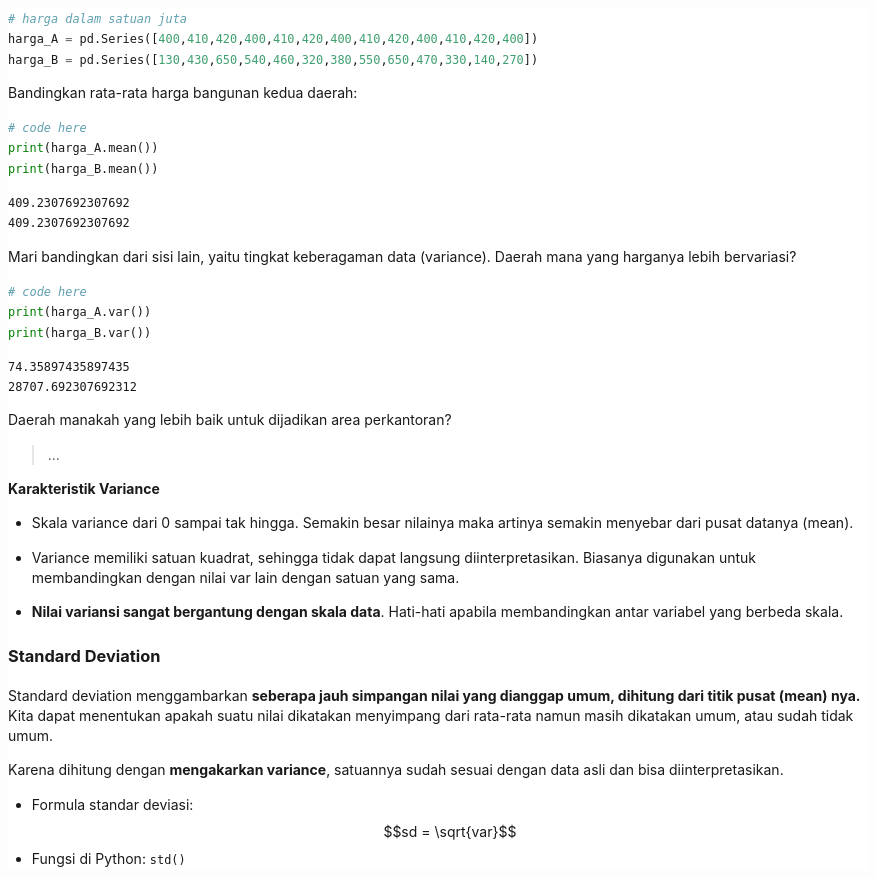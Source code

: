 
```python
# harga dalam satuan juta
harga_A = pd.Series([400,410,420,400,410,420,400,410,420,400,410,420,400]) 
harga_B = pd.Series([130,430,650,540,460,320,380,550,650,470,330,140,270]) 
```

Bandingkan rata-rata harga bangunan kedua daerah:


```python
# code here
print(harga_A.mean())
print(harga_B.mean())
```

    409.2307692307692
    409.2307692307692
    

Mari bandingkan dari sisi lain, yaitu tingkat keberagaman data (variance). Daerah mana yang harganya lebih bervariasi?


```python
# code here
print(harga_A.var())
print(harga_B.var())
```

    74.35897435897435
    28707.692307692312
    

Daerah manakah yang lebih baik untuk dijadikan area perkantoran?

> ...

**Karakteristik Variance**

- Skala variance dari 0 sampai tak hingga. Semakin besar nilainya maka artinya semakin menyebar dari pusat datanya (mean).

- Variance memiliki satuan kuadrat, sehingga tidak dapat langsung diinterpretasikan. Biasanya digunakan untuk membandingkan dengan nilai var lain dengan satuan yang sama.

- **Nilai variansi sangat bergantung dengan skala data**. Hati-hati apabila membandingkan antar variabel yang berbeda skala.

### Standard Deviation

Standard deviation menggambarkan **seberapa jauh simpangan nilai yang dianggap umum, dihitung dari titik pusat (mean) nya.** Kita dapat menentukan apakah suatu nilai dikatakan menyimpang dari rata-rata namun masih dikatakan umum, atau sudah tidak umum. 

Karena dihitung dengan **mengakarkan variance**, satuannya sudah sesuai dengan data asli dan bisa diinterpretasikan.

* Formula standar deviasi: $$sd = \sqrt{var}$$
* Fungsi di Python: `std()`
